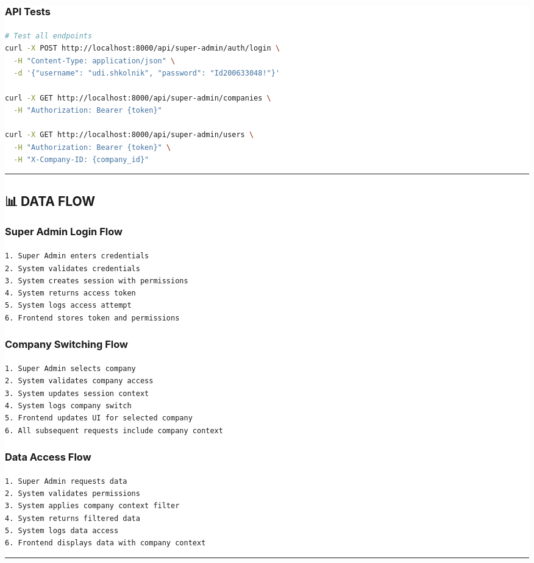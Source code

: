 ### **API Tests**
```bash
# Test all endpoints
curl -X POST http://localhost:8000/api/super-admin/auth/login \
  -H "Content-Type: application/json" \
  -d '{"username": "udi.shkolnik", "password": "Id200633048!"}'

curl -X GET http://localhost:8000/api/super-admin/companies \
  -H "Authorization: Bearer {token}"

curl -X GET http://localhost:8000/api/super-admin/users \
  -H "Authorization: Bearer {token}" \
  -H "X-Company-ID: {company_id}"
```

---

## 📊 **DATA FLOW**

### **Super Admin Login Flow**
```
1. Super Admin enters credentials
2. System validates credentials
3. System creates session with permissions
4. System returns access token
5. System logs access attempt
6. Frontend stores token and permissions
```

### **Company Switching Flow**
```
1. Super Admin selects company
2. System validates company access
3. System updates session context
4. System logs company switch
5. Frontend updates UI for selected company
6. All subsequent requests include company context
```

### **Data Access Flow**
```
1. Super Admin requests data
2. System validates permissions
3. System applies company context filter
4. System returns filtered data
5. System logs data access
6. Frontend displays data with company context
```

---
